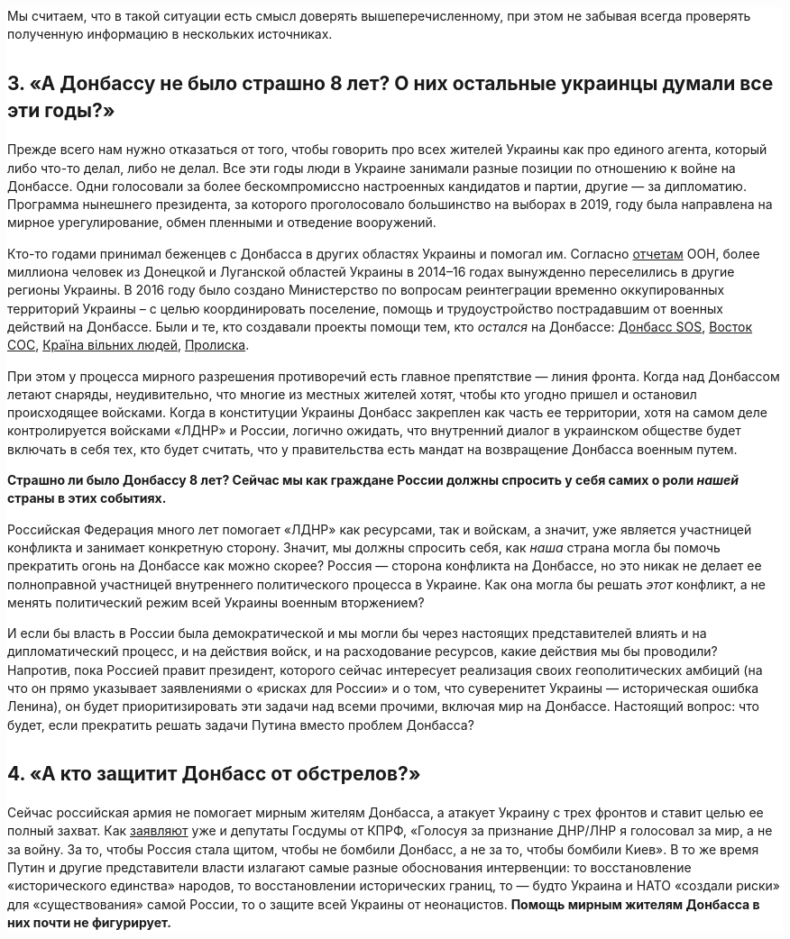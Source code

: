 Мы считаем, что в такой ситуации есть смысл доверять вышеперечисленному, при этом не забывая всегда проверять полученную информацию в нескольких источниках.

## 3. «А Донбассу не было страшно 8 лет? О них остальные украинцы думали все эти годы?»

Прежде всего нам нужно отказаться от того, чтобы говорить про всех жителей Украины как про единого агента, который либо что-то делал, либо не делал. Все эти годы люди в Украине занимали разные позиции по отношению к войне на Донбассе. Одни голосовали за более бескомпромиссно настроенных кандидатов и партии, другие — за дипломатию. Программа нынешнего президента, за которого проголосовало большинство на выборах в 2019, году была направлена на мирное урегулирование, обмен пленными и отведение вооружений.

Кто-то годами принимал беженцев с Донбасса в других областях Украины и помогал им. Согласно [отчетам](https://www.unhcr.org/news/latest/2015/2/54d4a2889/ukraine-internal-displacement-nears-1-million-fighting-escalates-donetsk.html) ООН, более миллиона человек из Донецкой и Луганской областей Украины в 2014–16 годах вынужденно переселились в другие регионы Украины. В 2016 году было создано Министерство по вопросам реинтеграции временно оккупированных территорий Украины – с целью координировать поселение, помощь и трудоустройство пострадавшим от военных действий на Донбассе. Были и те, кто создавали проекты помощи тем, кто *остался* на Донбассе: [Донбасс SOS](https://www.donbasssos.org/ru/), [Восток СОС](https://vostok-sos.org/ru/), [Країна вільних людей](https://kvl.org.ua/ru/), [Пролиска](https://proliska.org/).

При этом у процесса мирного разрешения противоречий есть главное препятствие — линия фронта. Когда над Донбассом летают снаряды, неудивительно, что многие из местных жителей хотят, чтобы кто угодно пришел и остановил происходящее войсками. Когда в конституции Украины Донбасс закреплен как часть ее территории, хотя на самом деле контролируется войсками «ЛДНР» и России, логично ожидать, что внутренний диалог в украинском обществе будет включать в себя тех, кто будет считать, что у правительства есть мандат на возвращение Донбасса военным путем.

**Страшно ли было Донбассу 8 лет? Сейчас мы как граждане России должны спросить у себя самих о роли *нашей* страны в этих событиях.**

Российская Федерация много лет помогает «ЛДНР» как ресурсами, так и войскам, а значит, уже является участницей конфликта и занимает конкретную сторону. Значит, мы должны спросить себя, как *наша* страна могла бы помочь прекратить огонь на Донбассе как можно скорее? Россия — сторона конфликта на Донбассе, но это никак не делает ее полноправной участницей внутреннего политического процесса в Украине. Как она могла бы решать *этот* конфликт, а не менять политический режим всей Украины военным вторжением?

И если бы власть в России была демократической и мы могли бы через настоящих представителей влиять и на дипломатический процесс, и на действия войск, и на расходование ресурсов, какие действия мы бы проводили? Напротив, пока Россией правит президент, которого сейчас интересует реализация своих геополитических амбиций (на что он прямо указывает заявлениями о «рисках для России» и о том, что суверенитет Украины — историческая ошибка Ленина), он будет приоритизировать эти задачи над всеми прочими, включая мир на Донбассе. Настоящий вопрос: что будет, если прекратить решать задачи Путина вместо проблем Донбасса?

## 4. «А кто защитит Донбасс от обстрелов?»

Сейчас российская армия не помогает мирным жителям Донбасса, а атакует Украину с трех фронтов и ставит целью ее полный захват. Как [заявляют](https://t.me/matveevkomment/1991) уже и депутаты Госдумы от КПРФ, «Голосуя за признание ДНР/ЛНР я голосовал за мир, а не за войну. За то, чтобы Россия стала щитом, чтобы не бомбили Донбасс, а не за то, чтобы бомбили Киев». В то же время Путин и другие представители власти излагают самые разные обоснования интервенции: то восстановление «исторического единства» народов, то восстановлении исторических границ, то — будто Украина и НАТО «создали риски» для «существования» самой России, то о защите всей Украины от неонацистов. **Помощь мирным жителям Донбасса в них почти не фигурирует.**
